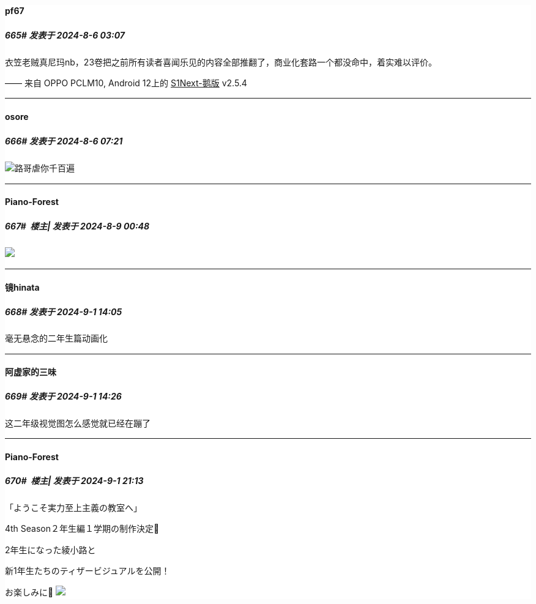 ####  pf67  
##### 665#       发表于 2024-8-6 03:07

衣笠老贼真尼玛nb，23卷把之前所有读者喜闻乐见的内容全部推翻了，商业化套路一个都没命中，着实难以评价。

—— 来自 OPPO PCLM10, Android 12上的 [S1Next-鹅版](https://github.com/ykrank/S1-Next/releases) v2.5.4


*****

####  osore  
##### 666#       发表于 2024-8-6 07:21

<img src="https://static.saraba1st.com/image/smiley/face2017/048.png" referrerpolicy="no-referrer">路哥虐你千百遍


*****

####  Piano-Forest  
##### 667#         楼主| 发表于 2024-8-9 00:48

<img src="https://p.sda1.dev/18/e393e271ad8785d6a02b3ef18f1b1aa6/20240802_235738.jpg" referrerpolicy="no-referrer">

*****

####  镜hinata  
##### 668#       发表于 2024-9-1 14:05

毫无悬念的二年生篇动画化


*****

####  阿虚家的三味  
##### 669#       发表于 2024-9-1 14:26

这二年级视觉图怎么感觉就已经在蹦了


*****

####  Piano-Forest  
##### 670#         楼主| 发表于 2024-9-1 21:13

「ようこそ実力至上主義の教室へ」

4th Season２年生編１学期の制作決定🎉

2年生になった綾小路と

新1年生たちのティザービジュアルを公開！

お楽しみに👀
<img src="https://p.sda1.dev/19/9b6f39b87dd23e100c203c8c5bed4094/20240901_211314.jpg" referrerpolicy="no-referrer">

